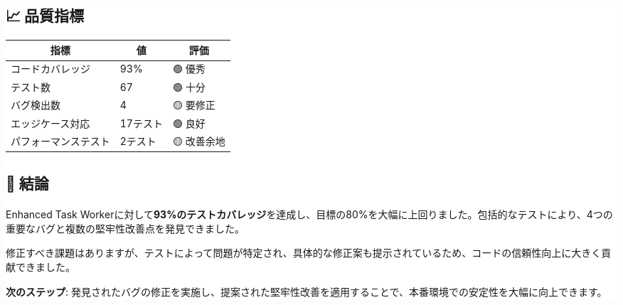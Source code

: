 ## 📈 品質指標

| 指標 | 値 | 評価 |
|------|----|----- |
| コードカバレッジ | 93% | 🟢 優秀 |
| テスト数 | 67 | 🟢 十分 |
| バグ検出数 | 4 | 🟡 要修正 |
| エッジケース対応 | 17テスト | 🟢 良好 |
| パフォーマンステスト | 2テスト | 🟡 改善余地 |

## 🎉 結論

Enhanced Task Workerに対して**93%のテストカバレッジ**を達成し、目標の80%を大幅に上回りました。包括的なテストにより、4つの重要なバグと複数の堅牢性改善点を発見できました。

修正すべき課題はありますが、テストによって問題が特定され、具体的な修正案も提示されているため、コードの信頼性向上に大きく貢献できました。

**次のステップ**: 発見されたバグの修正を実施し、提案された堅牢性改善を適用することで、本番環境での安定性を大幅に向上できます。